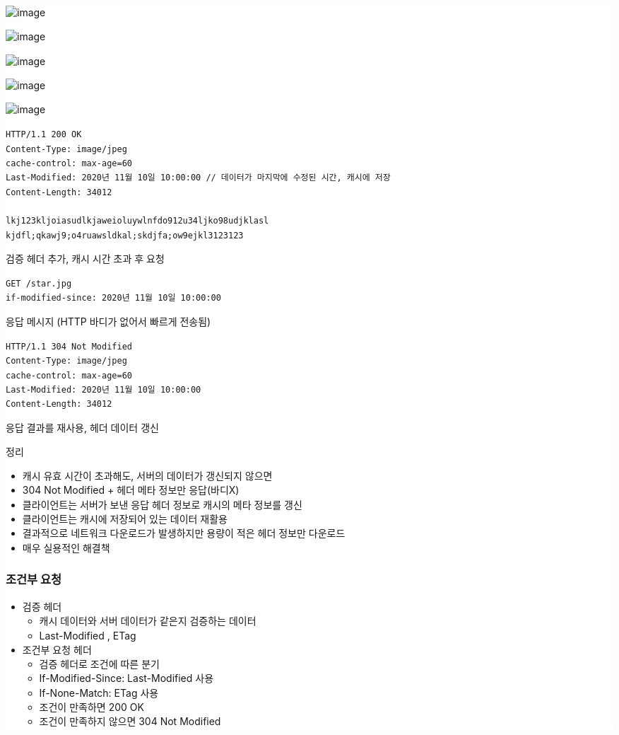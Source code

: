 ![image](https://github.com/skcy1515/Programming-Study/assets/140364849/790c6219-735d-42f2-9361-e7ef7960b006)

![image](https://github.com/skcy1515/Programming-Study/assets/140364849/bbbf1f67-2ebe-42ef-ae79-08d27306844f)

![image](https://github.com/skcy1515/Programming-Study/assets/140364849/571ba727-a5a9-4385-9ba8-2d38f78a902a)

![image](https://github.com/skcy1515/Programming-Study/assets/140364849/6991bfd2-188a-4983-96e2-7426b1de3722)

![image](https://github.com/skcy1515/Programming-Study/assets/140364849/3594885b-5ccc-4fe4-aef4-22e6320d8236)

```
HTTP/1.1 200 OK
Content-Type: image/jpeg
cache-control: max-age=60
Last-Modified: 2020년 11월 10일 10:00:00 // 데이터가 마지막에 수정된 시간, 캐시에 저장
Content-Length: 34012

lkj123kljoiasudlkjaweioluywlnfdo912u34ljko98udjklasl
kjdfl;qkawj9;o4ruawsldkal;skdjfa;ow9ejkl3123123
```
검증 헤더 추가, 캐시 시간 초과 후 요청
```
GET /star.jpg
if-modified-since: 2020년 11월 10일 10:00:00
```
응답 메시지 (HTTP 바디가 없어서 빠르게 전송됨)
```
HTTP/1.1 304 Not Modified
Content-Type: image/jpeg
cache-control: max-age=60
Last-Modified: 2020년 11월 10일 10:00:00
Content-Length: 34012
```
응답 결과를 재사용, 헤더 데이터 갱신

정리
- 캐시 유효 시간이 초과해도, 서버의 데이터가 갱신되지 않으면
- 304 Not Modified + 헤더 메타 정보만 응답(바디X)
- 클라이언트는 서버가 보낸 응답 헤더 정보로 캐시의 메타 정보를 갱신
- 클라이언트는 캐시에 저장되어 있는 데이터 재활용
- 결과적으로 네트워크 다운로드가 발생하지만 용량이 적은 헤더 정보만 다운로드
- 매우 실용적인 해결책

### 조건부 요청
- 검증 헤더
  - 캐시 데이터와 서버 데이터가 같은지 검증하는 데이터
  - Last-Modified , ETag
- 조건부 요청 헤더
  - 검증 헤더로 조건에 따른 분기
  - If-Modified-Since: Last-Modified 사용
  - If-None-Match: ETag 사용
  - 조건이 만족하면 200 OK
  - 조건이 만족하지 않으면 304 Not Modified
